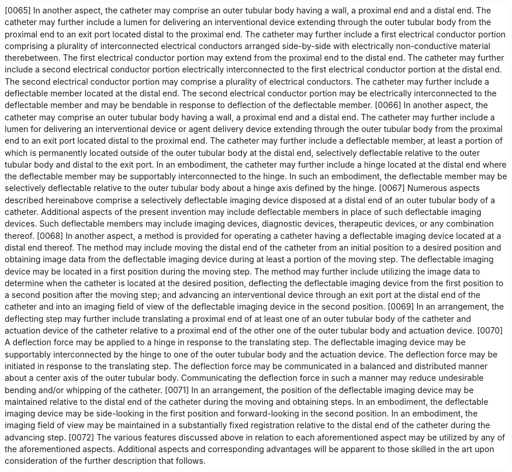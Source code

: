   [0065]  In another aspect, the catheter may comprise an outer tubular body having a wall, a proximal end and a distal end. The catheter may further include a lumen for delivering an interventional device extending through the outer tubular body from the proximal end to an exit port located distal to the proximal end. The catheter may further include a first electrical conductor portion comprising a plurality of interconnected electrical conductors arranged side-by-side with electrically non-conductive material therebetween. The first electrical conductor portion may extend from the proximal end to the distal end. The catheter may further include a second electrical conductor portion electrically interconnected to the first electrical conductor portion at the distal end. The second electrical conductor portion may comprise a plurality of electrical conductors. The catheter may further include a deflectable member located at the distal end. The second electrical conductor portion may be electrically interconnected to the deflectable member and may be bendable in response to deflection of the deflectable member.
  [0066]  In another aspect, the catheter may comprise an outer tubular body having a wall, a proximal end and a distal end. The catheter may further include a lumen for delivering an interventional device or agent delivery device extending through the outer tubular body from the proximal end to an exit port located distal to the proximal end. The catheter may further include a deflectable member, at least a portion of which is permanently located outside of the outer tubular body at the distal end, selectively deflectable relative to the outer tubular body and distal to the exit port. In an embodiment, the catheter may further include a hinge located at the distal end where the deflectable member may be supportably interconnected to the hinge. In such an embodiment, the deflectable member may be selectively deflectable relative to the outer tubular body about a hinge axis defined by the hinge.
  [0067]  Numerous aspects described hereinabove comprise a selectively deflectable imaging device disposed at a distal end of an outer tubular body of a catheter. Additional aspects of the present invention may include deflectable members in place of such deflectable imaging devices. Such deflectable members may include imaging devices, diagnostic devices, therapeutic devices, or any combination thereof.
  [0068]  In another aspect, a method is provided for operating a catheter having a deflectable imaging device located at a distal end thereof. The method may include moving the distal end of the catheter from an initial position to a desired position and obtaining image data from the deflectable imaging device during at least a portion of the moving step. The deflectable imaging device may be located in a first position during the moving step. The method may further include utilizing the image data to determine when the catheter is located at the desired position, deflecting the deflectable imaging device from the first position to a second position after the moving step; and advancing an interventional device through an exit port at the distal end of the catheter and into an imaging field of view of the deflectable imaging device in the second position.
  [0069]  In an arrangement, the deflecting step may further include translating a proximal end of at least one of an outer tubular body of the catheter and actuation device of the catheter relative to a proximal end of the other one of the outer tubular body and actuation device.
  [0070]  A deflection force may be applied to a hinge in response to the translating step. The deflectable imaging device may be supportably interconnected by the hinge to one of the outer tubular body and the actuation device. The deflection force may be initiated in response to the translating step. The deflection force may be communicated in a balanced and distributed manner about a center axis of the outer tubular body. Communicating the deflection force in such a manner may reduce undesirable bending and/or whipping of the catheter.
  [0071]  In an arrangement, the position of the deflectable imaging device may be maintained relative to the distal end of the catheter during the moving and obtaining steps. In an embodiment, the deflectable imaging device may be side-looking in the first position and forward-looking in the second position. In an embodiment, the imaging field of view may be maintained in a substantially fixed registration relative to the distal end of the catheter during the advancing step.
  [0072]  The various features discussed above in relation to each aforementioned aspect may be utilized by any of the aforementioned aspects. Additional aspects and corresponding advantages will be apparent to those skilled in the art upon consideration of the further description that follows.
